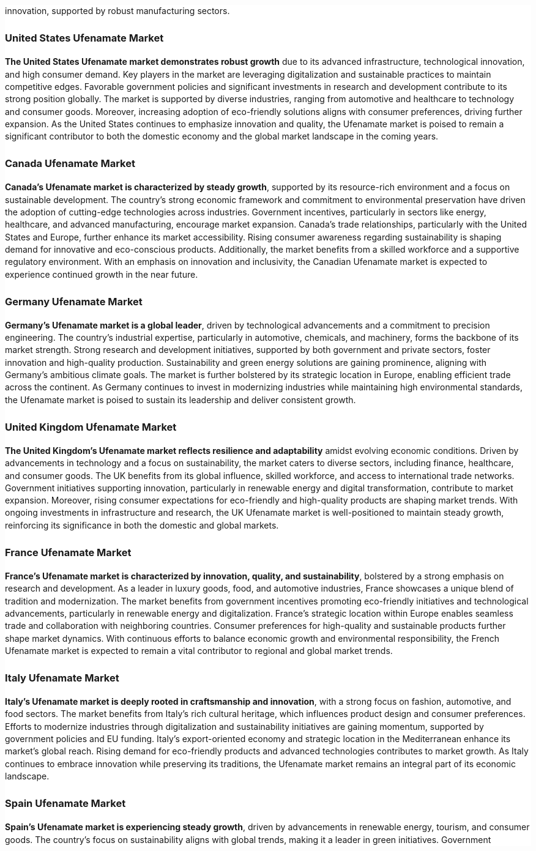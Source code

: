innovation, supported by robust manufacturing sectors.</span></em></p></blockquote><h3><strong>United States Ufenamate Market</strong></h3><p><strong>The United States Ufenamate market demonstrates robust growth</strong> due to its advanced infrastructure, technological innovation, and high consumer demand. Key players in the market are leveraging digitalization and sustainable practices to maintain competitive edges. Favorable government policies and significant investments in research and development contribute to its strong position globally. The market is supported by diverse industries, ranging from automotive and healthcare to technology and consumer goods. Moreover, increasing adoption of eco-friendly solutions aligns with consumer preferences, driving further expansion. As the United States continues to emphasize innovation and quality, the Ufenamate market is poised to remain a significant contributor to both the domestic economy and the global market landscape in the coming years.</p><h3><strong>Canada Ufenamate Market</strong></h3><p><strong>Canada&rsquo;s Ufenamate market is characterized by steady growth</strong>, supported by its resource-rich environment and a focus on sustainable development. The country&rsquo;s strong economic framework and commitment to environmental preservation have driven the adoption of cutting-edge technologies across industries. Government incentives, particularly in sectors like energy, healthcare, and advanced manufacturing, encourage market expansion. Canada&rsquo;s trade relationships, particularly with the United States and Europe, further enhance its market accessibility. Rising consumer awareness regarding sustainability is shaping demand for innovative and eco-conscious products. Additionally, the market benefits from a skilled workforce and a supportive regulatory environment. With an emphasis on innovation and inclusivity, the Canadian Ufenamate market is expected to experience continued growth in the near future.</p><h3><strong>Germany Ufenamate Market</strong></h3><p><strong>Germany&rsquo;s Ufenamate market is a global leader</strong>, driven by technological advancements and a commitment to precision engineering. The country&rsquo;s industrial expertise, particularly in automotive, chemicals, and machinery, forms the backbone of its market strength. Strong research and development initiatives, supported by both government and private sectors, foster innovation and high-quality production. Sustainability and green energy solutions are gaining prominence, aligning with Germany&rsquo;s ambitious climate goals. The market is further bolstered by its strategic location in Europe, enabling efficient trade across the continent. As Germany continues to invest in modernizing industries while maintaining high environmental standards, the Ufenamate market is poised to sustain its leadership and deliver consistent growth.</p><h3><strong>United Kingdom Ufenamate Market</strong></h3><p><strong>The United Kingdom&rsquo;s Ufenamate market reflects resilience and adaptability</strong> amidst evolving economic conditions. Driven by advancements in technology and a focus on sustainability, the market caters to diverse sectors, including finance, healthcare, and consumer goods. The UK benefits from its global influence, skilled workforce, and access to international trade networks. Government initiatives supporting innovation, particularly in renewable energy and digital transformation, contribute to market expansion. Moreover, rising consumer expectations for eco-friendly and high-quality products are shaping market trends. With ongoing investments in infrastructure and research, the UK Ufenamate market is well-positioned to maintain steady growth, reinforcing its significance in both the domestic and global markets.</p><h3><strong>France Ufenamate Market</strong></h3><p><strong>France&rsquo;s Ufenamate market is characterized by innovation, quality, and sustainability</strong>, bolstered by a strong emphasis on research and development. As a leader in luxury goods, food, and automotive industries, France showcases a unique blend of tradition and modernization. The market benefits from government incentives promoting eco-friendly initiatives and technological advancements, particularly in renewable energy and digitalization. France&rsquo;s strategic location within Europe enables seamless trade and collaboration with neighboring countries. Consumer preferences for high-quality and sustainable products further shape market dynamics. With continuous efforts to balance economic growth and environmental responsibility, the French Ufenamate market is expected to remain a vital contributor to regional and global market trends.</p><h3><strong>Italy Ufenamate Market</strong></h3><p><strong>Italy&rsquo;s Ufenamate market is deeply rooted in craftsmanship and innovation</strong>, with a strong focus on fashion, automotive, and food sectors. The market benefits from Italy&rsquo;s rich cultural heritage, which influences product design and consumer preferences. Efforts to modernize industries through digitalization and sustainability initiatives are gaining momentum, supported by government policies and EU funding. Italy&rsquo;s export-oriented economy and strategic location in the Mediterranean enhance its market&rsquo;s global reach. Rising demand for eco-friendly products and advanced technologies contributes to market growth. As Italy continues to embrace innovation while preserving its traditions, the Ufenamate market remains an integral part of its economic landscape.</p><h3><strong>Spain Ufenamate Market</strong></h3><p><strong>Spain&rsquo;s Ufenamate market is experiencing steady growth</strong>, driven by advancements in renewable energy, tourism, and consumer goods. The country&rsquo;s focus on sustainability aligns with global trends, making it a leader in green initiatives. Government